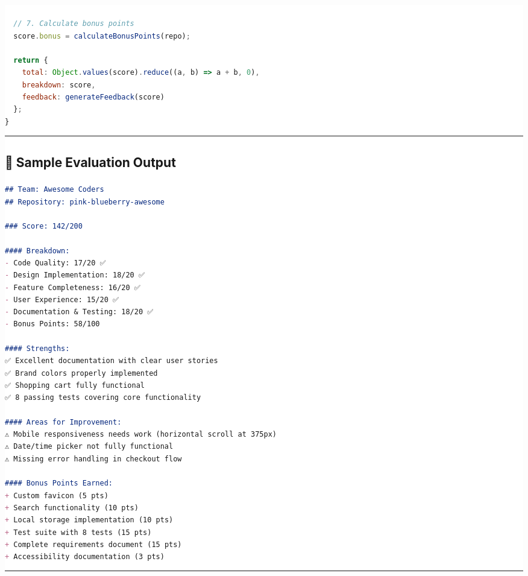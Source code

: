 ```javascript
  
  // 7. Calculate bonus points
  score.bonus = calculateBonusPoints(repo);
  
  return {
    total: Object.values(score).reduce((a, b) => a + b, 0),
    breakdown: score,
    feedback: generateFeedback(score)
  };
}
```

---

## 📝 Sample Evaluation Output

```markdown
## Team: Awesome Coders
## Repository: pink-blueberry-awesome

### Score: 142/200

#### Breakdown:
- Code Quality: 17/20 ✅
- Design Implementation: 18/20 ✅
- Feature Completeness: 16/20 ✅
- User Experience: 15/20 ✅
- Documentation & Testing: 18/20 ✅
- Bonus Points: 58/100

#### Strengths:
✅ Excellent documentation with clear user stories
✅ Brand colors properly implemented
✅ Shopping cart fully functional
✅ 8 passing tests covering core functionality

#### Areas for Improvement:
⚠️ Mobile responsiveness needs work (horizontal scroll at 375px)
⚠️ Date/time picker not fully functional
⚠️ Missing error handling in checkout flow

#### Bonus Points Earned:
+ Custom favicon (5 pts)
+ Search functionality (10 pts)
+ Local storage implementation (10 pts)
+ Test suite with 8 tests (15 pts)
+ Complete requirements document (15 pts)
+ Accessibility documentation (3 pts)
```

---
